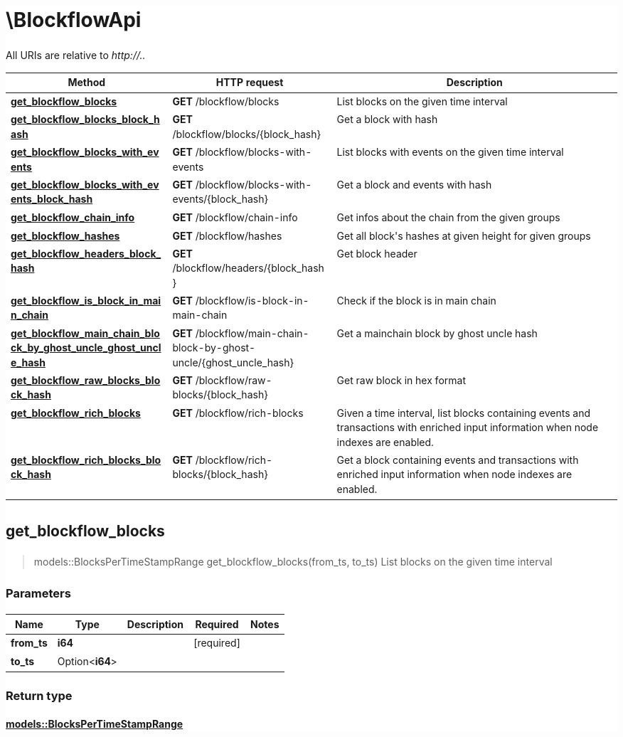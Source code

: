 # \BlockflowApi

All URIs are relative to *http://..*

Method | HTTP request | Description
------------- | ------------- | -------------
[**get_blockflow_blocks**](BlockflowApi.md#get_blockflow_blocks) | **GET** /blockflow/blocks | List blocks on the given time interval
[**get_blockflow_blocks_block_hash**](BlockflowApi.md#get_blockflow_blocks_block_hash) | **GET** /blockflow/blocks/{block_hash} | Get a block with hash
[**get_blockflow_blocks_with_events**](BlockflowApi.md#get_blockflow_blocks_with_events) | **GET** /blockflow/blocks-with-events | List blocks with events on the given time interval
[**get_blockflow_blocks_with_events_block_hash**](BlockflowApi.md#get_blockflow_blocks_with_events_block_hash) | **GET** /blockflow/blocks-with-events/{block_hash} | Get a block and events with hash
[**get_blockflow_chain_info**](BlockflowApi.md#get_blockflow_chain_info) | **GET** /blockflow/chain-info | Get infos about the chain from the given groups
[**get_blockflow_hashes**](BlockflowApi.md#get_blockflow_hashes) | **GET** /blockflow/hashes | Get all block's hashes at given height for given groups
[**get_blockflow_headers_block_hash**](BlockflowApi.md#get_blockflow_headers_block_hash) | **GET** /blockflow/headers/{block_hash} | Get block header
[**get_blockflow_is_block_in_main_chain**](BlockflowApi.md#get_blockflow_is_block_in_main_chain) | **GET** /blockflow/is-block-in-main-chain | Check if the block is in main chain
[**get_blockflow_main_chain_block_by_ghost_uncle_ghost_uncle_hash**](BlockflowApi.md#get_blockflow_main_chain_block_by_ghost_uncle_ghost_uncle_hash) | **GET** /blockflow/main-chain-block-by-ghost-uncle/{ghost_uncle_hash} | Get a mainchain block by ghost uncle hash
[**get_blockflow_raw_blocks_block_hash**](BlockflowApi.md#get_blockflow_raw_blocks_block_hash) | **GET** /blockflow/raw-blocks/{block_hash} | Get raw block in hex format
[**get_blockflow_rich_blocks**](BlockflowApi.md#get_blockflow_rich_blocks) | **GET** /blockflow/rich-blocks | Given a time interval, list blocks containing events and transactions with enriched input information when node indexes are enabled.
[**get_blockflow_rich_blocks_block_hash**](BlockflowApi.md#get_blockflow_rich_blocks_block_hash) | **GET** /blockflow/rich-blocks/{block_hash} | Get a block containing events and transactions with enriched input information when node indexes are enabled.



## get_blockflow_blocks

> models::BlocksPerTimeStampRange get_blockflow_blocks(from_ts, to_ts)
List blocks on the given time interval

### Parameters


Name | Type | Description  | Required | Notes
------------- | ------------- | ------------- | ------------- | -------------
**from_ts** | **i64** |  | [required] |
**to_ts** | Option<**i64**> |  |  |

### Return type

[**models::BlocksPerTimeStampRange**](BlocksPerTimeStampRange.md)
